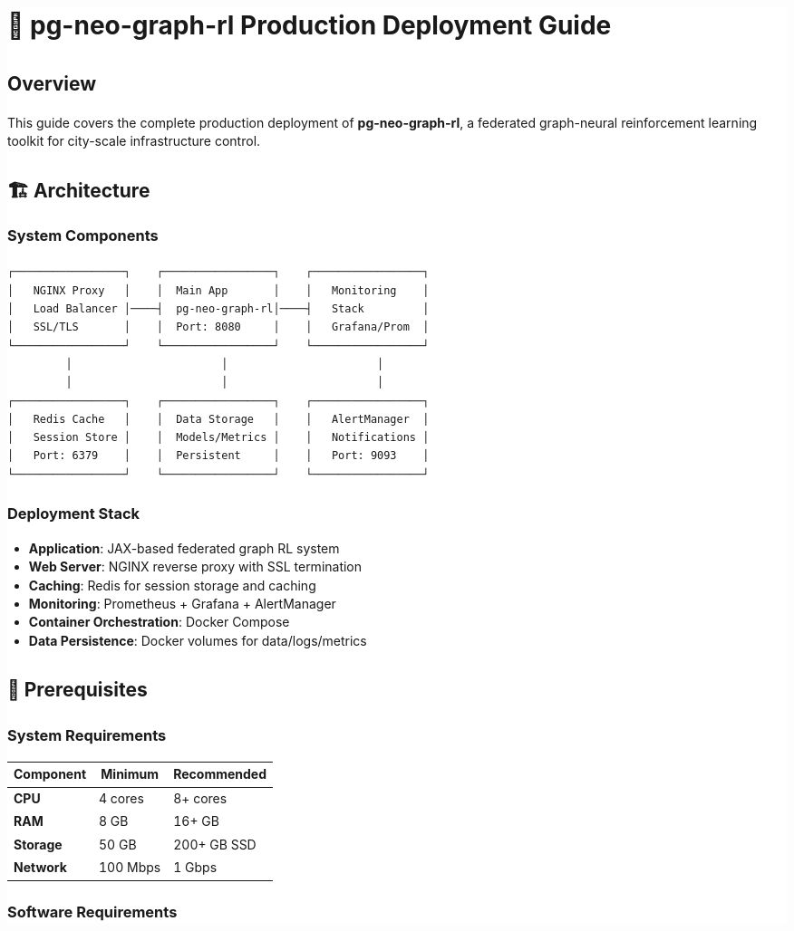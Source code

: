 # 🚀 pg-neo-graph-rl Production Deployment Guide

## Overview

This guide covers the complete production deployment of **pg-neo-graph-rl**, a federated graph-neural reinforcement learning toolkit for city-scale infrastructure control.

## 🏗️ Architecture

### System Components

```
┌─────────────────┐    ┌─────────────────┐    ┌─────────────────┐
│   NGINX Proxy   │    │  Main App       │    │   Monitoring    │
│   Load Balancer │────┤  pg-neo-graph-rl│────┤   Stack         │
│   SSL/TLS       │    │  Port: 8080     │    │   Grafana/Prom  │
└─────────────────┘    └─────────────────┘    └─────────────────┘
         │                       │                       │
         │                       │                       │
┌─────────────────┐    ┌─────────────────┐    ┌─────────────────┐
│   Redis Cache   │    │  Data Storage   │    │   AlertManager  │
│   Session Store │    │  Models/Metrics │    │   Notifications │
│   Port: 6379    │    │  Persistent     │    │   Port: 9093    │
└─────────────────┘    └─────────────────┘    └─────────────────┘
```

### Deployment Stack

- **Application**: JAX-based federated graph RL system
- **Web Server**: NGINX reverse proxy with SSL termination
- **Caching**: Redis for session storage and caching
- **Monitoring**: Prometheus + Grafana + AlertManager
- **Container Orchestration**: Docker Compose
- **Data Persistence**: Docker volumes for data/logs/metrics

## 🔧 Prerequisites

### System Requirements

| Component | Minimum | Recommended |
|-----------|---------|-------------|
| **CPU** | 4 cores | 8+ cores |
| **RAM** | 8 GB | 16+ GB |
| **Storage** | 50 GB | 200+ GB SSD |
| **Network** | 100 Mbps | 1 Gbps |

### Software Requirements
